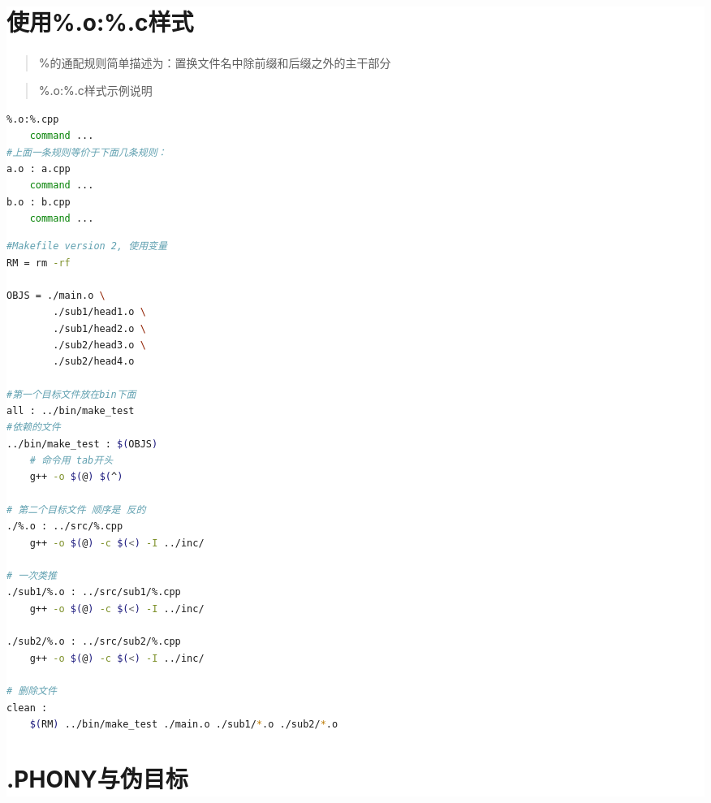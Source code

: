 
# 使用%.o:%.c样式

> %的通配规则简单描述为：置换文件名中除前缀和后缀之外的主干部分

> %.o:%.c样式示例说明

```bash
%.o:%.cpp
	command ...
#上面一条规则等价于下面几条规则：
a.o : a.cpp
	command ...
b.o : b.cpp
	command ...

```

```bash
#Makefile version 2, 使用变量
RM = rm -rf

OBJS = ./main.o \
		./sub1/head1.o \
		./sub1/head2.o \
		./sub2/head3.o \
		./sub2/head4.o

#第一个目标文件放在bin下面
all : ../bin/make_test
#依赖的文件
../bin/make_test : $(OBJS)
	# 命令用 tab开头
	g++ -o $(@) $(^)

# 第二个目标文件 顺序是 反的
./%.o : ../src/%.cpp
	g++ -o $(@) -c $(<) -I ../inc/

# 一次类推
./sub1/%.o : ../src/sub1/%.cpp
	g++ -o $(@) -c $(<) -I ../inc/

./sub2/%.o : ../src/sub2/%.cpp
	g++ -o $(@) -c $(<) -I ../inc/

# 删除文件
clean :
	$(RM) ../bin/make_test ./main.o ./sub1/*.o ./sub2/*.o
```

# .PHONY与伪目标

